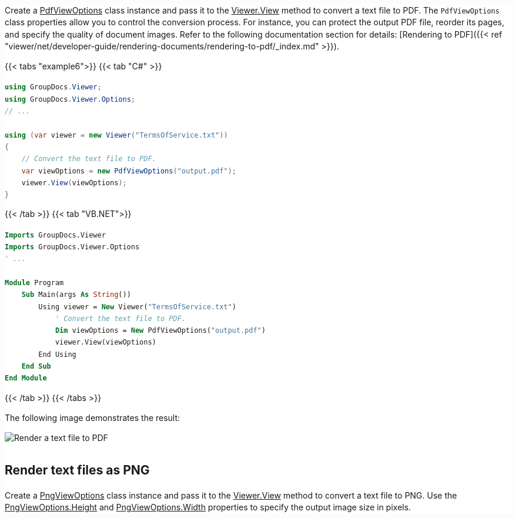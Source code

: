 Create a [PdfViewOptions](https://reference.groupdocs.com/viewer/net/groupdocs.viewer.options/pdfviewoptions) class instance and pass it to the [Viewer.View](https://reference.groupdocs.com/viewer/net/groupdocs.viewer/viewer/methods/view/index) method to convert a text file to PDF. The `PdfViewOptions` class properties allow you to control the conversion process. For instance, you can protect the output PDF file, reorder its pages, and specify the quality of document images. Refer to the following documentation section for details: [Rendering to PDF]({{< ref "viewer/net/developer-guide/rendering-documents/rendering-to-pdf/_index.md" >}}).

{{< tabs "example6">}}
{{< tab "C#" >}}
```csharp
using GroupDocs.Viewer;
using GroupDocs.Viewer.Options;
// ...

using (var viewer = new Viewer("TermsOfService.txt"))
{
    // Convert the text file to PDF.
    var viewOptions = new PdfViewOptions("output.pdf");
    viewer.View(viewOptions);
}
```
{{< /tab >}}
{{< tab "VB.NET">}}
```vb
Imports GroupDocs.Viewer
Imports GroupDocs.Viewer.Options
' ...

Module Program
    Sub Main(args As String())
        Using viewer = New Viewer("TermsOfService.txt")
            ' Convert the text file to PDF.
            Dim viewOptions = New PdfViewOptions("output.pdf")
            viewer.View(viewOptions)
        End Using
    End Sub
End Module
```
{{< /tab >}}
{{< /tabs >}}

The following image demonstrates the result:

![Render a text file to PDF](/viewer/net/images/rendering-basics/render-text-files/render-to-pdf.png)

## Render text files as PNG

Create a [PngViewOptions](https://reference.groupdocs.com/viewer/net/groupdocs.viewer.options/pngviewoptions) class instance and pass it to the [Viewer.View](https://reference.groupdocs.com/viewer/net/groupdocs.viewer/viewer/methods/view/index) method to convert a text file to PNG. Use the [PngViewOptions.Height](https://reference.groupdocs.com/viewer/net/groupdocs.viewer.options/pngviewoptions/properties/height) and [PngViewOptions.Width](https://reference.groupdocs.com/viewer/net/groupdocs.viewer.options/pngviewoptions/properties/width) properties to specify the output image size in pixels.
